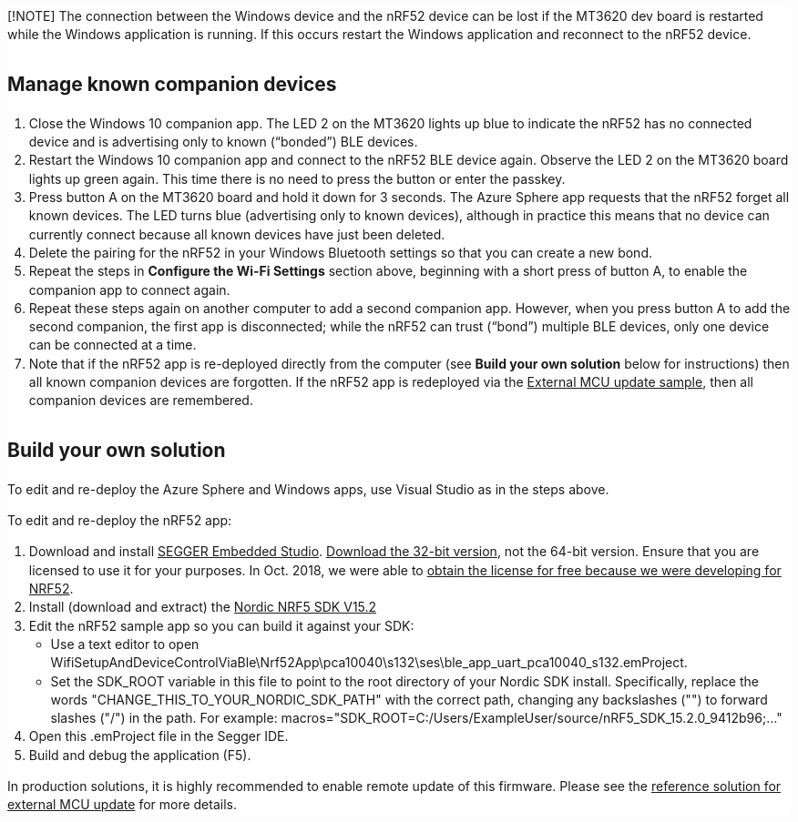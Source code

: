 [!NOTE]
The connection between the Windows device and the nRF52 device can be lost if the MT3620 dev board is restarted while the Windows application is running. If this occurs restart the Windows application and reconnect to the nRF52 device.

## Manage known companion devices

1. Close the Windows 10 companion app. The LED 2 on the MT3620 lights up blue to indicate the nRF52 has no connected device and is advertising only to known (“bonded”) BLE devices.
1. Restart the Windows 10 companion app and connect to the nRF52 BLE device again. Observe the LED 2 on the MT3620 board lights up green again. This time there is no need to press the button or enter the passkey.
1. Press button A on the MT3620 board and hold it down for 3 seconds. The Azure Sphere app requests that the nRF52 forget all known devices. The LED turns blue (advertising only to known devices), although in practice this means that no device can currently connect because all known devices have just been deleted. 
1. Delete the pairing for the nRF52 in your Windows Bluetooth settings so that you can create a new bond.
1. Repeat the steps in **Configure the Wi-Fi Settings** section above, beginning with a short press of button A, to enable the companion app to connect again.
1. Repeat these steps again on another computer to add a second companion app. However, when you press button A to add the second companion, the first app is disconnected; while the nRF52 can trust (“bond”) multiple BLE devices, only one device can be connected at a time.
1. Note that if the nRF52 app is re-deployed directly from the computer (see **Build your own solution** below for instructions) then all known companion devices are forgotten. If the nRF52 app is redeployed via the [External MCU update sample](../ExternalMcuUpdateNrf/README.md), then all companion devices are remembered. 

## Build your own solution

To edit and re-deploy the Azure Sphere and Windows apps, use Visual Studio as in the steps above.

To edit and re-deploy the nRF52 app:

1. Download and install [SEGGER Embedded Studio](https://www.segger.com/downloads/embedded-studio). [Download the 32-bit version](https://www.segger.com/downloads/embedded-studio/EmbeddedStudio_ARM_Win_x86), not the 64-bit version. Ensure that you are licensed to use it for your purposes. In Oct. 2018, we were able to [obtain the license for free because we were developing for NRF52](https://www.segger.com/news/segger-embedded-studio-ide-now-free-for-nordic-sdk-users/).
1. Install (download and extract) the [Nordic NRF5 SDK V15.2](https://www.nordicsemi.com/eng/Products/Bluetooth-low-energy/nRF5-SDK#Downloads)
1. Edit the nRF52 sample app so you can build it against your SDK:
    - Use a text editor to open WifiSetupAndDeviceControlViaBle\Nrf52App\pca10040\s132\ses\ble_app_uart_pca10040_s132.emProject.
    - Set the SDK_ROOT variable in this file to point to the root directory of your Nordic SDK install. Specifically, replace the words "CHANGE_THIS_TO_YOUR_NORDIC_SDK_PATH" with the correct path, changing any backslashes ("\") to forward slashes ("/") in the path. For example: macros="SDK_ROOT=C:/Users/ExampleUser/source/nRF5_SDK_15.2.0_9412b96;…"
1. Open this .emProject file in the Segger IDE.
1. Build and debug the application (F5).

In production solutions, it is highly recommended to enable remote update of this firmware. Please see the [reference solution for external MCU update](https://github.com/Azure/azure-sphere-samples/tree/master/Samples/ExternalMcuUpdate) for more details.
